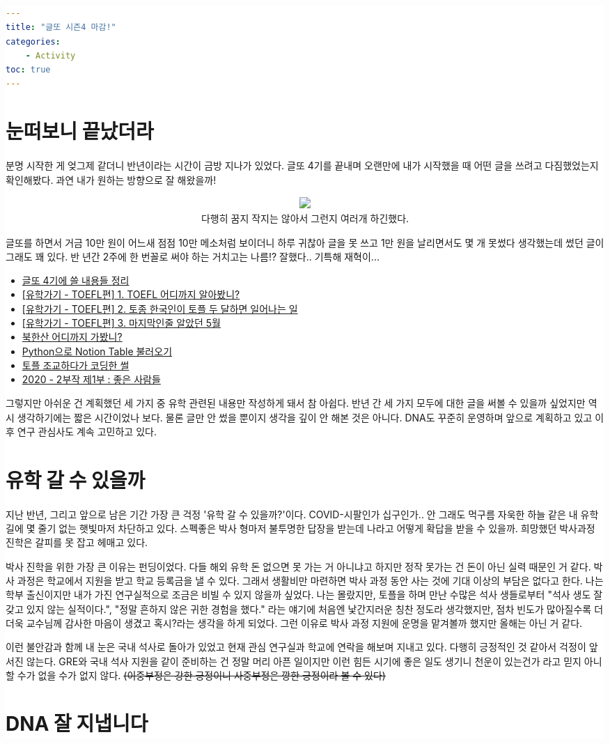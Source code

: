 ```yaml
---
title: "글또 시즌4 마감!"
categories: 
    - Activity
toc: true
---
```


# 눈떠보니 끝났더라

분명 시작한 게 엊그제 같더니 반년이라는 시간이 금방 지나가 있었다. 글또 4기를 끝내며 오랜만에 내가 시작했을 때 어떤 글을 쓰려고 다짐했었는지 확인해봤다. 과연 내가 원하는 방향으로 잘 해왔을까!

<p align='center'>
    <img width="" src="https://user-images.githubusercontent.com/37654013/90357239-37d5f200-e08d-11ea-844d-541241d038a9.png"><br>다행히 꿈지 작지는 않아서 그런지 여러개 하긴했다.
</p>


글또를 하면서 거금 10만 원이 어느새 점점 10만 메소처럼 보이더니 하루 귀찮아 글을 못 쓰고 1만 원을 날리면서도 몇 개 못썼다 생각했는데 썼던 글이 그래도 꽤 있다. 반 년간 2주에 한 번꼴로 써야 하는 거치고는 나름!? 잘했다.. 기특해 재혁이...

- [글또 4기에 쓸 내용들 정리](https://tootouch.github.io/activity/geultto4/)
- [[유학가기 - TOEFL편] 1. TOEFL 어디까지 알아봤니?](https://tootouch.github.io/study%20abroad/toefl1/)
- [[유학가기 - TOEFL편] 2. 토종 한국인이 토플 두 달하면 일어나는 일](https://tootouch.github.io/study%20abroad/toefl2/)
- [[유학가기 - TOEFL편] 3. 마지막인줄 알았던 5월](https://tootouch.github.io/study%20abroad/toefl3/)
- [북한산 어디까지 가봤니?](https://tootouch.github.io/activity/bukhansan/)
- [Python으로 Notion Table 불러오기](https://tootouch.github.io/setting/notionist/)
- [토플 조교하다가 코딩한 썰](https://tootouch.github.io/activity/hackers_assistance/)
- [2020 - 2부작 제1부 : 좋은 사람들](https://tootouch.github.io/thinking/cook1/)


그렇지만 아쉬운 건 계획했던 세 가지 중 유학 관련된 내용만 작성하게 돼서 참 아쉽다. 반년 간 세 가지 모두에 대한 글을 써볼 수 있을까 싶었지만 역시 생각하기에는 짧은 시간이었나 보다. 물론 글만 안 썼을 뿐이지 생각을 깊이 안 해본 것은 아니다. DNA도 꾸준히 운영하며 앞으로 계획하고 있고 이후 연구 관심사도 계속 고민하고 있다. 

# 유학 갈 수 있을까

지난 반년, 그리고 앞으로 남은 기간 가장 큰 걱정 '유학 갈 수 있을까?'이다. COVID-시팔인가 십구인가.. 안 그래도 먹구름 자욱한 하늘 같은 내 유학길에 몇 줄기 없는 햇빛마저 차단하고 있다. 스펙좋은 박사 형마저 불투명한 답장을 받는데 나라고 어떻게 확답을 받을 수 있을까. 희망했던 박사과정 진학은 갈피를 못 잡고 헤매고 있다. 

박사 진학을 위한 가장 큰 이유는 펀딩이었다. 다들 해외 유학 돈 없으면 못 가는 거 아니냐고 하지만 정작 못가는 건 돈이 아닌 실력 때문인 거 같다. 박사 과정은 학교에서 지원을 받고 학교 등록금을 낼 수 있다. 그래서 생활비만 마련하면 박사 과정 동안 사는 것에 기대 이상의 부담은 없다고 한다. 나는 학부 출신이지만 내가 가진 연구실적으로 조금은 비빌 수 있지 않을까 싶었다. 나는 몰랐지만, 토플을 하며 만난 수많은 석사 생들로부터 "석사 생도 잘 갖고 있지 않는 실적이다.", "정말 흔하지 않은 귀한 경험을 했다." 라는 얘기에 처음엔 낯간지러운 칭찬 정도라 생각했지만, 점차 빈도가 많아질수록 더더욱 교수님께 감사한 마음이 생겼고 혹시?라는 생각을 하게 되었다. 그런 이유로 박사 과정 지원에 운명을 맡겨볼까 했지만 올해는 아닌 거 같다. 

이런 불안감과 함께 내 눈은 국내 석사로 돌아가 있었고 현재 관심 연구실과 학교에 연락을 해보며 지내고 있다. 다행히 긍정적인 것 같아서 걱정이 앞서진 않는다. GRE와 국내 석사 지원을 같이 준비하는 건 정말 머리 아픈 일이지만 이런 힘든 시기에 좋은 일도 생기니 천운이 있는건가 라고 믿지 아니할 수가 없을 수가 없지 않다. ~~(이중부정은 강한 긍정이니 사중부정은 깡한 긍정이라 볼 수 있다)~~ 


# DNA 잘 지냅니다
